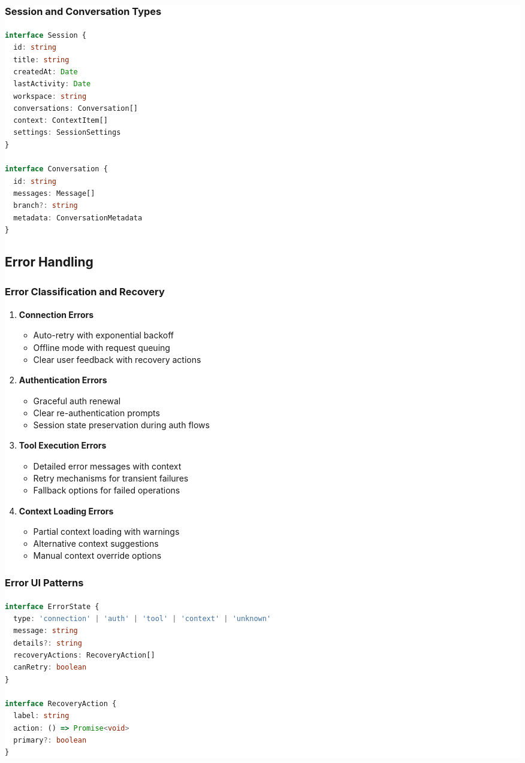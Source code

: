 ### Session and Conversation Types

```typescript
interface Session {
  id: string
  title: string
  createdAt: Date
  lastActivity: Date
  workspace: string
  conversations: Conversation[]
  context: ContextItem[]
  settings: SessionSettings
}

interface Conversation {
  id: string
  messages: Message[]
  branch?: string
  metadata: ConversationMetadata
}
```

## Error Handling

### Error Classification and Recovery

1. **Connection Errors**
   - Auto-retry with exponential backoff
   - Offline mode with request queuing
   - Clear user feedback with recovery actions

2. **Authentication Errors**
   - Graceful auth renewal
   - Clear re-authentication prompts
   - Session state preservation during auth flows

3. **Tool Execution Errors**
   - Detailed error messages with context
   - Retry mechanisms for transient failures
   - Fallback options for failed operations

4. **Context Loading Errors**
   - Partial context loading with warnings
   - Alternative context suggestions
   - Manual context override options

### Error UI Patterns

```typescript
interface ErrorState {
  type: 'connection' | 'auth' | 'tool' | 'context' | 'unknown'
  message: string
  details?: string
  recoveryActions: RecoveryAction[]
  canRetry: boolean
}

interface RecoveryAction {
  label: string
  action: () => Promise<void>
  primary?: boolean
}
```
